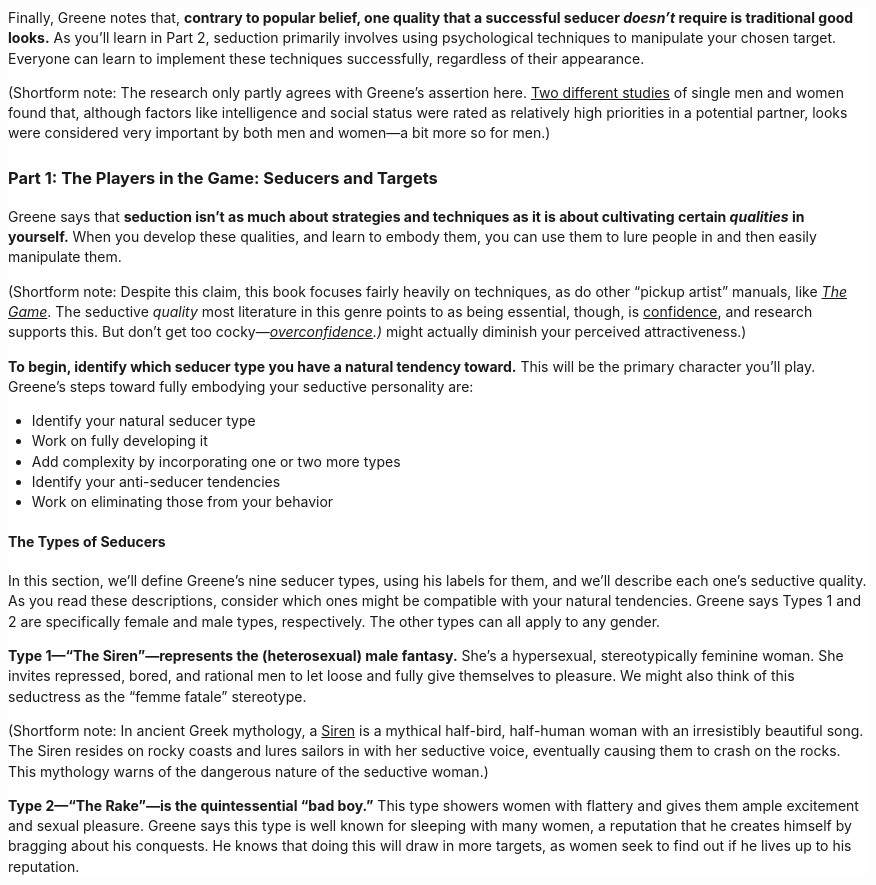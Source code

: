 Finally, Greene notes that, **contrary to popular belief, one quality that a successful seducer _doesn’t_ require is traditional good looks.** As you’ll learn in Part 2, seduction primarily involves using psychological techniques to manipulate your chosen target. Everyone can learn to implement these techniques successfully, regardless of their appearance.

(Shortform note: The research only partly agrees with Greene’s assertion here. [Two different studies](https://www.washingtonpost.com/news/wonk/wp/2018/02/12/in-experiments-researchers-figured-out-what-men-and-women-really-want-in-a-mate/) of single men and women found that, although factors like intelligence and social status were rated as relatively high priorities in a potential partner, looks were considered very important by both men and women—a bit more so for men.)

### Part 1: The Players in the Game: Seducers and Targets

Greene says that **seduction isn’t as much about strategies and techniques as it is about cultivating certain _qualities_ in yourself.** When you develop these qualities, and learn to embody them, you can use them to lure people in and then easily manipulate them.

(Shortform note: Despite this claim, this book focuses fairly heavily on techniques, as do other “pickup artist” manuals, like _[The Game](https://shortform.com/app/book/the-game)_. The seductive _quality_ most literature in this genre points to as being essential, though, is [confidence](https://shortform.com/app/book/the-game#neil-hones-his-skills), and research supports this. But don’t get too cocky—_[overconfidence](https://spsp.org/news-center/character-context-blog/attractiveness-confidence#:~:text=%27%20Folk%20wisdom%20suggests%20that%20confidence,%2C%20%26%20Kenrick%2C%202002).)_ might actually diminish your perceived attractiveness.)

**To begin, identify which seducer type you have a natural tendency toward.** This will be the primary character you’ll play. Greene’s steps toward fully embodying your seductive personality are:

- Identify your natural seducer type
- Work on fully developing it
- Add complexity by incorporating one or two more types
- Identify your anti-seducer tendencies
- Work on eliminating those from your behavior

#### The Types of Seducers

In this section, we’ll define Greene’s nine seducer types, using his labels for them, and we’ll describe each one’s seductive quality. As you read these descriptions, consider which ones might be compatible with your natural tendencies. Greene says Types 1 and 2 are specifically female and male types, respectively. The other types can all apply to any gender.

**Type 1—“The Siren”—represents the (heterosexual) male fantasy.** She’s a hypersexual, stereotypically feminine woman. She invites repressed, bored, and rational men to let loose and fully give themselves to pleasure. We might also think of this seductress as the “femme fatale” stereotype.

(Shortform note: In ancient Greek mythology, a [Siren](https://www.colorado.edu/classics/2018/06/19/sirens-ancient-greece-and-near-east#:~:text=In%20ancient%20Greek%20mythology%2C%20a,as%20Sirens%20or%20as%20daemons.) is a mythical half-bird, half-human woman with an irresistibly beautiful song. The Siren resides on rocky coasts and lures sailors in with her seductive voice, eventually causing them to crash on the rocks. This mythology warns of the dangerous nature of the seductive woman.)

**Type 2—“The Rake”—is the quintessential “bad boy.”** This type showers women with flattery and gives them ample excitement and sexual pleasure. Greene says this type is well known for sleeping with many women, a reputation that he creates himself by bragging about his conquests. He knows that doing this will draw in more targets, as women seek to find out if he lives up to his reputation.
